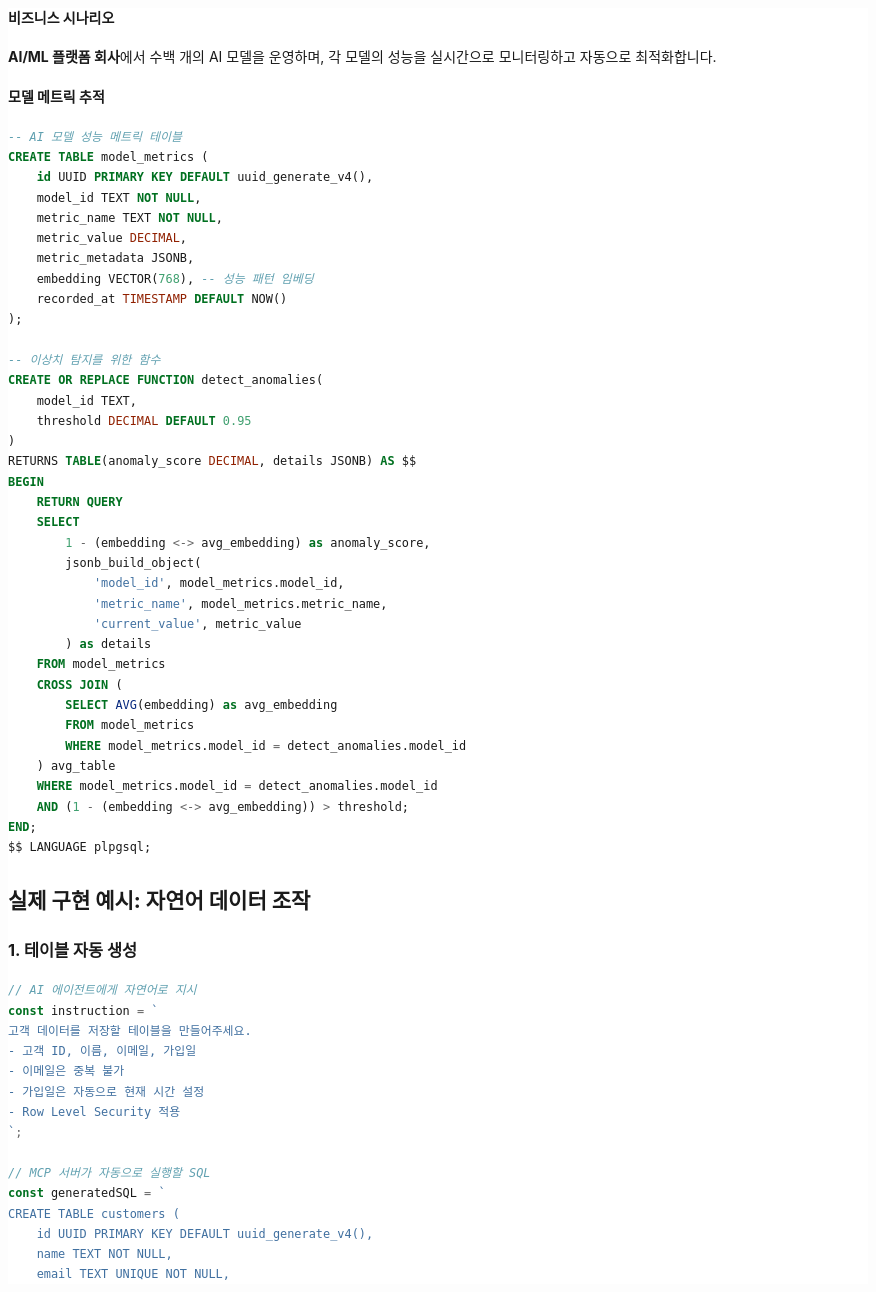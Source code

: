 #### 비즈니스 시나리오
**AI/ML 플랫폼 회사**에서 수백 개의 AI 모델을 운영하며, 각 모델의 성능을 실시간으로 모니터링하고 자동으로 최적화합니다.

#### 모델 메트릭 추적

```sql
-- AI 모델 성능 메트릭 테이블
CREATE TABLE model_metrics (
    id UUID PRIMARY KEY DEFAULT uuid_generate_v4(),
    model_id TEXT NOT NULL,
    metric_name TEXT NOT NULL,
    metric_value DECIMAL,
    metric_metadata JSONB,
    embedding VECTOR(768), -- 성능 패턴 임베딩
    recorded_at TIMESTAMP DEFAULT NOW()
);

-- 이상치 탐지를 위한 함수
CREATE OR REPLACE FUNCTION detect_anomalies(
    model_id TEXT,
    threshold DECIMAL DEFAULT 0.95
)
RETURNS TABLE(anomaly_score DECIMAL, details JSONB) AS $$
BEGIN
    RETURN QUERY
    SELECT 
        1 - (embedding <-> avg_embedding) as anomaly_score,
        jsonb_build_object(
            'model_id', model_metrics.model_id,
            'metric_name', model_metrics.metric_name,
            'current_value', metric_value
        ) as details
    FROM model_metrics
    CROSS JOIN (
        SELECT AVG(embedding) as avg_embedding
        FROM model_metrics
        WHERE model_metrics.model_id = detect_anomalies.model_id
    ) avg_table
    WHERE model_metrics.model_id = detect_anomalies.model_id
    AND (1 - (embedding <-> avg_embedding)) > threshold;
END;
$$ LANGUAGE plpgsql;
```

## 실제 구현 예시: 자연어 데이터 조작

### 1. 테이블 자동 생성

```typescript
// AI 에이전트에게 자연어로 지시
const instruction = `
고객 데이터를 저장할 테이블을 만들어주세요.
- 고객 ID, 이름, 이메일, 가입일
- 이메일은 중복 불가
- 가입일은 자동으로 현재 시간 설정
- Row Level Security 적용
`;

// MCP 서버가 자동으로 실행할 SQL
const generatedSQL = `
CREATE TABLE customers (
    id UUID PRIMARY KEY DEFAULT uuid_generate_v4(),
    name TEXT NOT NULL,
    email TEXT UNIQUE NOT NULL,
```